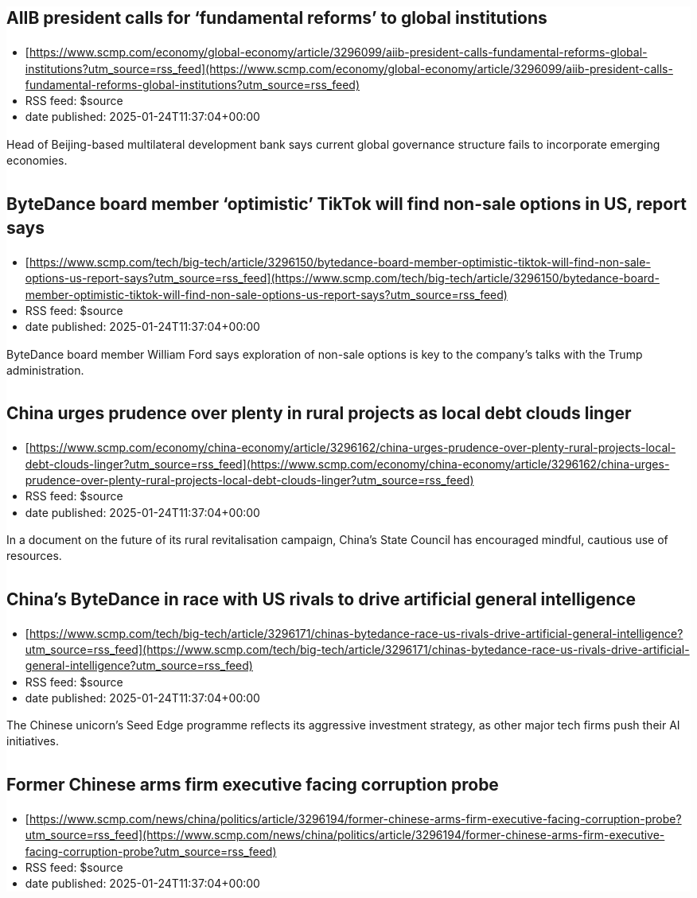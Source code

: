 ## AIIB president calls for ‘fundamental reforms’ to global institutions
 - [https://www.scmp.com/economy/global-economy/article/3296099/aiib-president-calls-fundamental-reforms-global-institutions?utm_source=rss_feed](https://www.scmp.com/economy/global-economy/article/3296099/aiib-president-calls-fundamental-reforms-global-institutions?utm_source=rss_feed)
 - RSS feed: $source
 - date published: 2025-01-24T11:37:04+00:00

Head of Beijing-based multilateral development bank says current global governance structure fails to incorporate emerging economies.

## ByteDance board member ‘optimistic’ TikTok will find non-sale options in US, report says
 - [https://www.scmp.com/tech/big-tech/article/3296150/bytedance-board-member-optimistic-tiktok-will-find-non-sale-options-us-report-says?utm_source=rss_feed](https://www.scmp.com/tech/big-tech/article/3296150/bytedance-board-member-optimistic-tiktok-will-find-non-sale-options-us-report-says?utm_source=rss_feed)
 - RSS feed: $source
 - date published: 2025-01-24T11:37:04+00:00

ByteDance board member William Ford says exploration of non-sale options is key to the company’s talks with the Trump administration.

## China urges prudence over plenty in rural projects as local debt clouds linger
 - [https://www.scmp.com/economy/china-economy/article/3296162/china-urges-prudence-over-plenty-rural-projects-local-debt-clouds-linger?utm_source=rss_feed](https://www.scmp.com/economy/china-economy/article/3296162/china-urges-prudence-over-plenty-rural-projects-local-debt-clouds-linger?utm_source=rss_feed)
 - RSS feed: $source
 - date published: 2025-01-24T11:37:04+00:00

In a document on the future of its rural revitalisation campaign, China’s State Council has encouraged mindful, cautious use of resources.

## China’s ByteDance in race with US rivals to drive artificial general intelligence
 - [https://www.scmp.com/tech/big-tech/article/3296171/chinas-bytedance-race-us-rivals-drive-artificial-general-intelligence?utm_source=rss_feed](https://www.scmp.com/tech/big-tech/article/3296171/chinas-bytedance-race-us-rivals-drive-artificial-general-intelligence?utm_source=rss_feed)
 - RSS feed: $source
 - date published: 2025-01-24T11:37:04+00:00

The Chinese unicorn’s Seed Edge programme reflects its aggressive investment strategy, as other major tech firms push their AI initiatives.

## Former Chinese arms firm executive facing corruption probe
 - [https://www.scmp.com/news/china/politics/article/3296194/former-chinese-arms-firm-executive-facing-corruption-probe?utm_source=rss_feed](https://www.scmp.com/news/china/politics/article/3296194/former-chinese-arms-firm-executive-facing-corruption-probe?utm_source=rss_feed)
 - RSS feed: $source
 - date published: 2025-01-24T11:37:04+00:00
